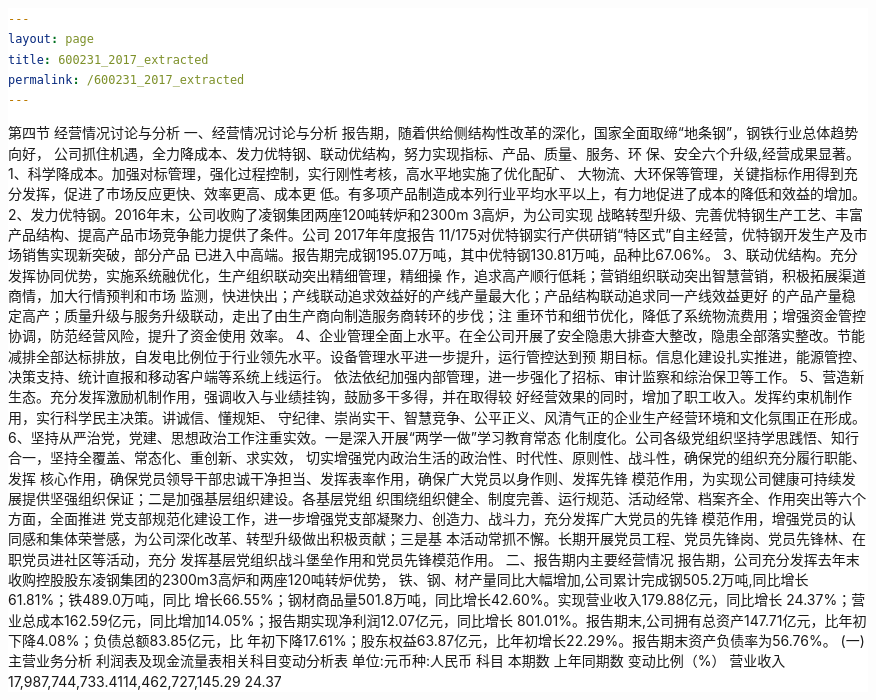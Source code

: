 ```yaml
---
layout: page
title: 600231_2017_extracted
permalink: /600231_2017_extracted
---
```


第四节
经营情况讨论与分析
一、经营情况讨论与分析
报告期，随着供给侧结构性改革的深化，国家全面取缔“地条钢”，钢铁行业总体趋势向好，
公司抓住机遇，全力降成本、发力优特钢、联动优结构，努力实现指标、产品、质量、服务、环
保、安全六个升级,经营成果显著。
1、科学降成本。加强对标管理，强化过程控制，实行刚性考核，高水平地实施了优化配矿、
大物流、大环保等管理，关键指标作用得到充分发挥，促进了市场反应更快、效率更高、成本更
低。有多项产品制造成本列行业平均水平以上，有力地促进了成本的降低和效益的增加。
2、发力优特钢。2016年末，公司收购了凌钢集团两座120吨转炉和2300m
3高炉，为公司实现
战略转型升级、完善优特钢生产工艺、丰富产品结构、提高产品市场竞争能力提供了条件。公司
2017年年度报告
11/175对优特钢实行产供研销“特区式”自主经营，优特钢开发生产及市场销售实现新突破，部分产品
已进入中高端。报告期完成钢195.07万吨，其中优特钢130.81万吨，品种比67.06%。
3、联动优结构。充分发挥协同优势，实施系统融优化，生产组织联动突出精细管理，精细操
作，追求高产顺行低耗；营销组织联动突出智慧营销，积极拓展渠道商情，加大行情预判和市场
监测，快进快出；产线联动追求效益好的产线产量最大化；产品结构联动追求同一产线效益更好
的产品产量稳定高产；质量升级与服务升级联动，走出了由生产商向制造服务商转环的步伐；注
重环节和细节优化，降低了系统物流费用；增强资金管控协调，防范经营风险，提升了资金使用
效率。
4、企业管理全面上水平。在全公司开展了安全隐患大排查大整改，隐患全部落实整改。节能
减排全部达标排放，自发电比例位于行业领先水平。设备管理水平进一步提升，运行管控达到预
期目标。信息化建设扎实推进，能源管控、决策支持、统计直报和移动客户端等系统上线运行。
依法依纪加强内部管理，进一步强化了招标、审计监察和综治保卫等工作。
5、营造新生态。充分发挥激励机制作用，强调收入与业绩挂钩，鼓励多干多得，并在取得较
好经营效果的同时，增加了职工收入。发挥约束机制作用，实行科学民主决策。讲诚信、懂规矩、
守纪律、崇尚实干、智慧竞争、公平正义、风清气正的企业生产经营环境和文化氛围正在形成。
6、坚持从严治党，党建、思想政治工作注重实效。一是深入开展“两学一做”学习教育常态
化制度化。公司各级党组织坚持学思践悟、知行合一，坚持全覆盖、常态化、重创新、求实效，
切实增强党内政治生活的政治性、时代性、原则性、战斗性，确保党的组织充分履行职能、发挥
核心作用，确保党员领导干部忠诚干净担当、发挥表率作用，确保广大党员以身作则、发挥先锋
模范作用，为实现公司健康可持续发展提供坚强组织保证；二是加强基层组织建设。各基层党组
织围绕组织健全、制度完善、运行规范、活动经常、档案齐全、作用突出等六个方面，全面推进
党支部规范化建设工作，进一步增强党支部凝聚力、创造力、战斗力，充分发挥广大党员的先锋
模范作用，增强党员的认同感和集体荣誉感，为公司深化改革、转型升级做出积极贡献；三是基
本活动常抓不懈。长期开展党员工程、党员先锋岗、党员先锋林、在职党员进社区等活动，充分
发挥基层党组织战斗堡垒作用和党员先锋模范作用。
二、报告期内主要经营情况
报告期，公司充分发挥去年末收购控股股东凌钢集团的2300m3高炉和两座120吨转炉优势，
铁、钢、材产量同比大幅增加,公司累计完成钢505.2万吨,同比增长61.81%；铁489.0万吨，同比
增长66.55%；钢材商品量501.8万吨，同比增长42.60%。实现营业收入179.88亿元，同比增长
24.37%；营业总成本162.59亿元，同比增加14.05%；报告期实现净利润12.07亿元，同比增长
801.01%。报告期末,公司拥有总资产147.71亿元，比年初下降4.08%；负债总额83.85亿元，比
年初下降17.61%；股东权益63.87亿元，比年初增长22.29%。报告期末资产负债率为56.76%。
(一)
主营业务分析
利润表及现金流量表相关科目变动分析表
单位:元币种:人民币
科目
本期数
上年同期数
变动比例（%）
营业收入
17,987,744,733.4114,462,727,145.29
24.37